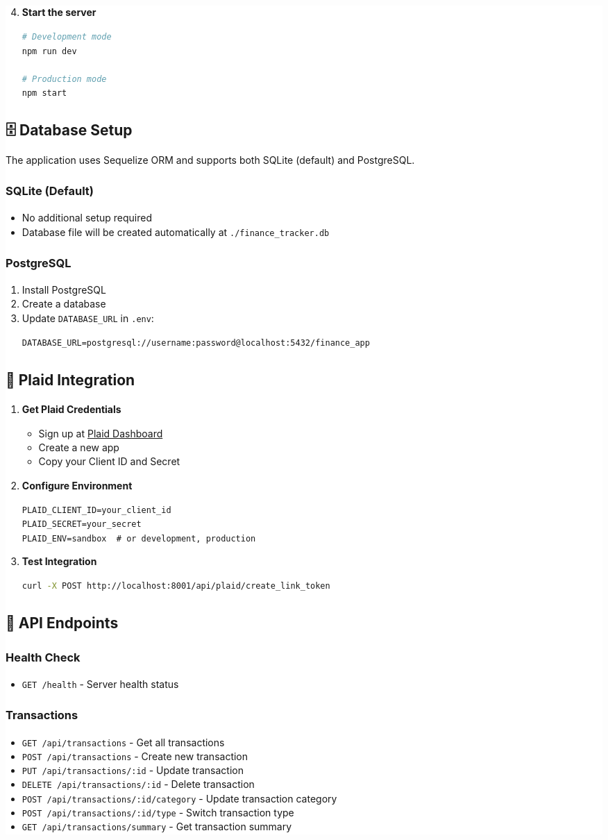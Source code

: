 4. **Start the server**
   ```bash
   # Development mode
   npm run dev
   
   # Production mode
   npm start
   ```

## 🗄️ Database Setup

The application uses Sequelize ORM and supports both SQLite (default) and PostgreSQL.

### SQLite (Default)
- No additional setup required
- Database file will be created automatically at `./finance_tracker.db`

### PostgreSQL
1. Install PostgreSQL
2. Create a database
3. Update `DATABASE_URL` in `.env`:
   ```env
   DATABASE_URL=postgresql://username:password@localhost:5432/finance_app
   ```

## 🔌 Plaid Integration

1. **Get Plaid Credentials**
   - Sign up at [Plaid Dashboard](https://dashboard.plaid.com/)
   - Create a new app
   - Copy your Client ID and Secret

2. **Configure Environment**
   ```env
   PLAID_CLIENT_ID=your_client_id
   PLAID_SECRET=your_secret
   PLAID_ENV=sandbox  # or development, production
   ```

3. **Test Integration**
   ```bash
   curl -X POST http://localhost:8001/api/plaid/create_link_token
   ```

## 📱 API Endpoints

### Health Check
- `GET /health` - Server health status

### Transactions
- `GET /api/transactions` - Get all transactions
- `POST /api/transactions` - Create new transaction
- `PUT /api/transactions/:id` - Update transaction
- `DELETE /api/transactions/:id` - Delete transaction
- `POST /api/transactions/:id/category` - Update transaction category
- `POST /api/transactions/:id/type` - Switch transaction type
- `GET /api/transactions/summary` - Get transaction summary
